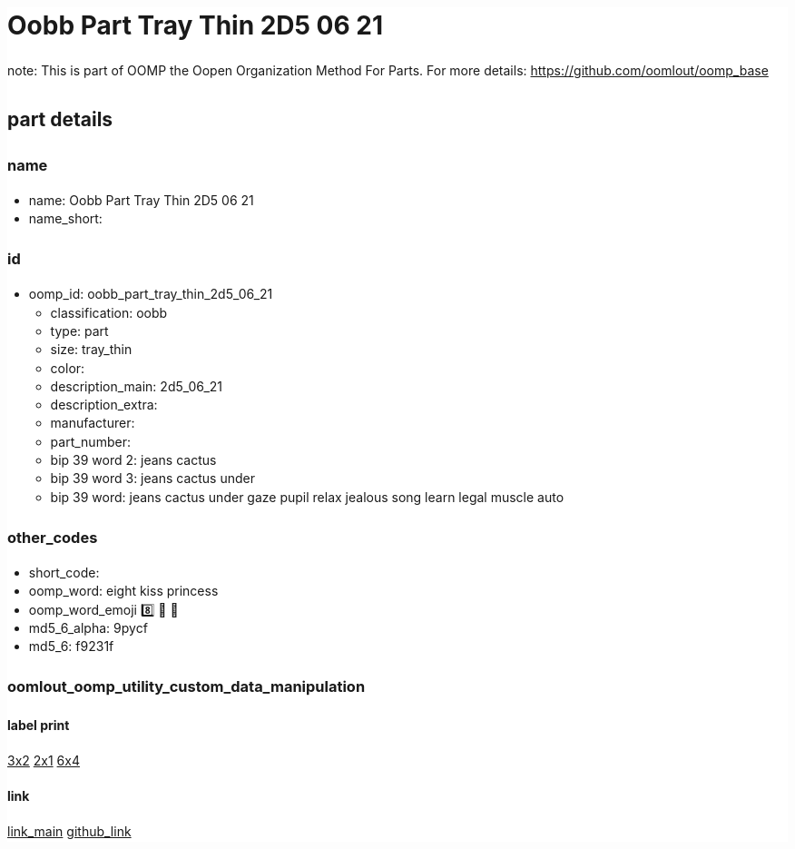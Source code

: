# Oobb Part Tray Thin 2D5 06 21  

note: This is part of OOMP the Oopen Organization Method For Parts. For more details: https://github.com/oomlout/oomp_base

##  part details





### name
* name: Oobb Part Tray Thin 2D5 06 21
* name_short: 
### id
* oomp_id: oobb_part_tray_thin_2d5_06_21
  * classification: oobb
  * type: part
  * size: tray_thin
  * color: 
  * description_main: 2d5_06_21
  * description_extra: 
  * manufacturer: 
  * part_number: 
  * bip 39 word 2: jeans cactus
  * bip 39 word 3: jeans cactus under
  * bip 39 word: jeans cactus under gaze pupil relax jealous song learn legal muscle auto

### other_codes
* short_code: 
* oomp_word: eight kiss princess
* oomp_word_emoji :eight: :kiss: :princess:
* md5_6_alpha: 9pycf
* md5_6: f9231f






### oomlout_oomp_utility_custom_data_manipulation
#### label print
[3x2](http://192.168.1.245:1112/?label=oomp%209pycf)
[2x1](http://192.168.1.242:1112/?label=oomp%209pycf)
[6x4](http://192.168.1.55:1112/?label=oomp%209pycf)    

#### link

[link_main](https://github.com/oomlout/oomlout_oomp_current_version_messy/tree/main/parts/oobb_part_tray_thin_2d5_06_21) [github_link](https://github.com/oomlout/oomlout_oomp_part_src/tree/main/parts/oobb_part_tray_thin_2d5_06_21)                             
